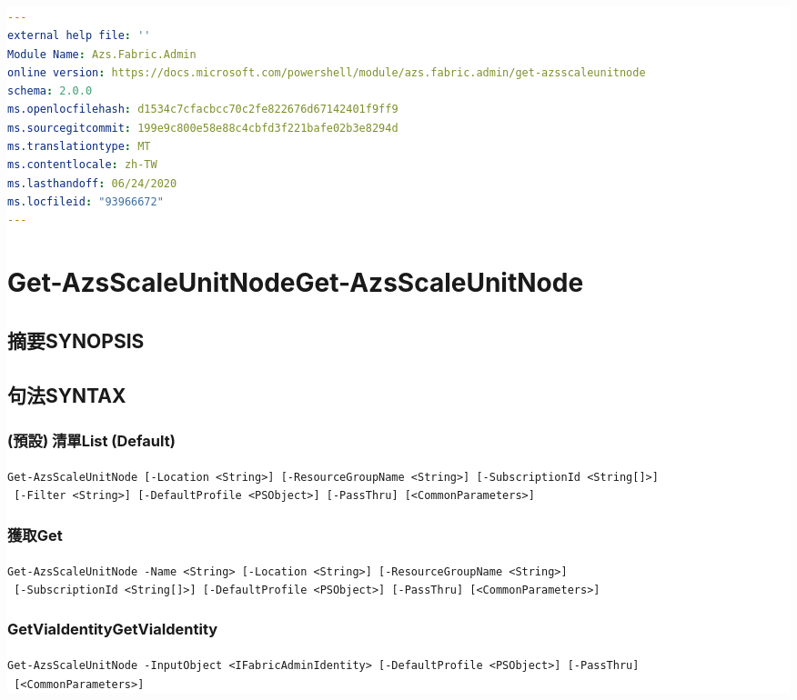 ```yaml
---
external help file: ''
Module Name: Azs.Fabric.Admin
online version: https://docs.microsoft.com/powershell/module/azs.fabric.admin/get-azsscaleunitnode
schema: 2.0.0
ms.openlocfilehash: d1534c7cfacbcc70c2fe822676d67142401f9ff9
ms.sourcegitcommit: 199e9c800e58e88c4cbfd3f221bafe02b3e8294d
ms.translationtype: MT
ms.contentlocale: zh-TW
ms.lasthandoff: 06/24/2020
ms.locfileid: "93966672"
---
```

# <span data-ttu-id="afd99-101">Get-AzsScaleUnitNode</span><span class="sxs-lookup"><span data-stu-id="afd99-101">Get-AzsScaleUnitNode</span></span>

## <span data-ttu-id="afd99-102">摘要</span><span class="sxs-lookup"><span data-stu-id="afd99-102">SYNOPSIS</span></span>


## <span data-ttu-id="afd99-103">句法</span><span class="sxs-lookup"><span data-stu-id="afd99-103">SYNTAX</span></span>

### <span data-ttu-id="afd99-104"> (預設) 清單</span><span class="sxs-lookup"><span data-stu-id="afd99-104">List (Default)</span></span>
```
Get-AzsScaleUnitNode [-Location <String>] [-ResourceGroupName <String>] [-SubscriptionId <String[]>]
 [-Filter <String>] [-DefaultProfile <PSObject>] [-PassThru] [<CommonParameters>]
```

### <span data-ttu-id="afd99-105">獲取</span><span class="sxs-lookup"><span data-stu-id="afd99-105">Get</span></span>
```
Get-AzsScaleUnitNode -Name <String> [-Location <String>] [-ResourceGroupName <String>]
 [-SubscriptionId <String[]>] [-DefaultProfile <PSObject>] [-PassThru] [<CommonParameters>]
```

### <span data-ttu-id="afd99-106">GetViaIdentity</span><span class="sxs-lookup"><span data-stu-id="afd99-106">GetViaIdentity</span></span>
```
Get-AzsScaleUnitNode -InputObject <IFabricAdminIdentity> [-DefaultProfile <PSObject>] [-PassThru]
 [<CommonParameters>]
```
